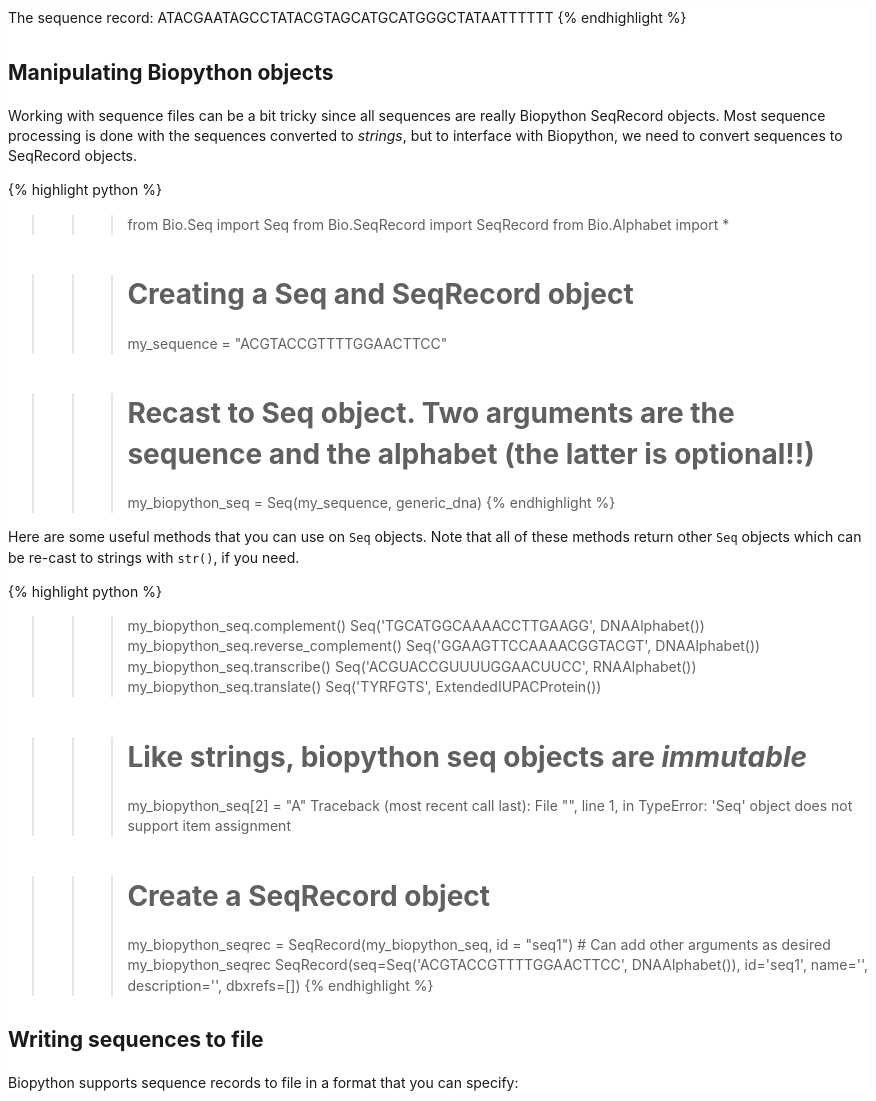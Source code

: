 The sequence record: ATACGAATAGCCTATACGTAGCATGCATGGGCTATAATTTTTT
{% endhighlight %}

## Manipulating Biopython objects

Working with sequence files can be a bit tricky since all sequences are really Biopython SeqRecord objects. Most sequence processing is done with the sequences converted to *strings*, but to interface with Biopython, we need to convert sequences to SeqRecord objects. 

{% highlight python %}
>>> from Bio.Seq import Seq
>>> from Bio.SeqRecord import SeqRecord
>>> from Bio.Alphabet import *

>>> # Creating a Seq and SeqRecord object
>>> my_sequence = "ACGTACCGTTTTGGAACTTCC"

>>> # Recast to Seq object. Two arguments are the sequence and the alphabet (the latter is optional!!)
>>> my_biopython_seq = Seq(my_sequence, generic_dna)
{% endhighlight %}

Here are some useful methods that you can use on `Seq` objects. Note that all of these methods return other `Seq` objects which can be re-cast to strings with `str()`, if you need.


{% highlight python %}
>>> my_biopython_seq.complement()
Seq('TGCATGGCAAAACCTTGAAGG', DNAAlphabet())
>>> my_biopython_seq.reverse_complement()
Seq('GGAAGTTCCAAAACGGTACGT', DNAAlphabet())
>>> my_biopython_seq.transcribe()
Seq('ACGUACCGUUUUGGAACUUCC', RNAAlphabet())
>>> my_biopython_seq.translate()
Seq('TYRFGTS', ExtendedIUPACProtein())

>>> # Like strings, biopython seq objects are *immutable*
>>> my_biopython_seq[2] = "A"
Traceback (most recent call last):
  File "<stdin>", line 1, in <module>
TypeError: 'Seq' object does not support item assignment


>>> # Create a SeqRecord object
>>> my_biopython_seqrec = SeqRecord(my_biopython_seq, id = "seq1") # Can add other arguments as desired
>>> my_biopython_seqrec
SeqRecord(seq=Seq('ACGTACCGTTTTGGAACTTCC', DNAAlphabet()), id='seq1', name='<unknown name>', description='<unknown description>', dbxrefs=[])
{% endhighlight %}



## Writing sequences to file

Biopython supports sequence records to file in a format that you can specify:
